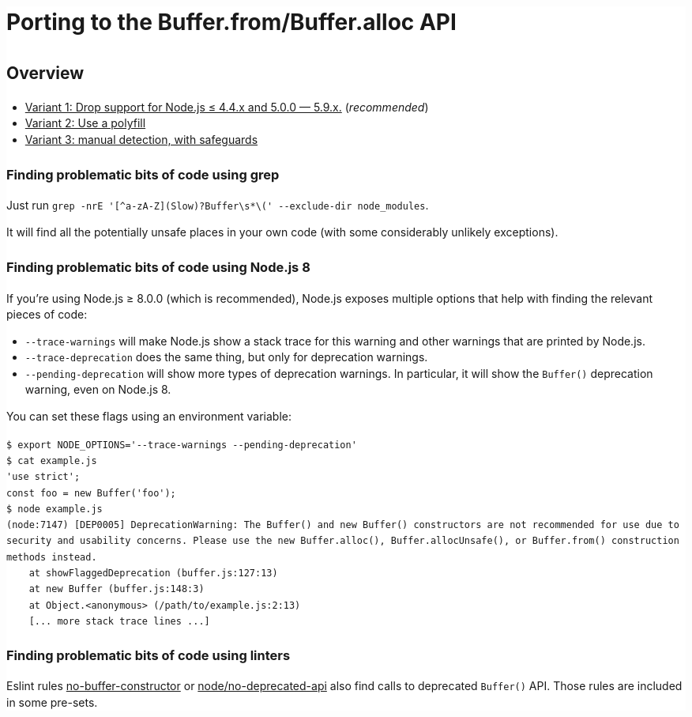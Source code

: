 # Porting to the Buffer.from/Buffer.alloc API

<a id="overview"></a>

## Overview

- [Variant 1: Drop support for Node.js ≤ 4.4.x and 5.0.0 — 5.9.x.](#variant-1) (_recommended_)
- [Variant 2: Use a polyfill](#variant-2)
- [Variant 3: manual detection, with safeguards](#variant-3)

### Finding problematic bits of code using grep

Just run `grep -nrE '[^a-zA-Z](Slow)?Buffer\s*\(' --exclude-dir node_modules`.

It will find all the potentially unsafe places in your own code (with some considerably unlikely exceptions).

### Finding problematic bits of code using Node.js 8

If you’re using Node.js ≥ 8.0.0 (which is recommended), Node.js exposes multiple options that help with finding the
relevant pieces of code:

- `--trace-warnings` will make Node.js show a stack trace for this warning and other warnings that are printed by
  Node.js.
- `--trace-deprecation` does the same thing, but only for deprecation warnings.
- `--pending-deprecation` will show more types of deprecation warnings. In particular, it will show the `Buffer()`
  deprecation warning, even on Node.js 8.

You can set these flags using an environment variable:

```console
$ export NODE_OPTIONS='--trace-warnings --pending-deprecation'
$ cat example.js
'use strict';
const foo = new Buffer('foo');
$ node example.js
(node:7147) [DEP0005] DeprecationWarning: The Buffer() and new Buffer() constructors are not recommended for use due to security and usability concerns. Please use the new Buffer.alloc(), Buffer.allocUnsafe(), or Buffer.from() construction methods instead.
    at showFlaggedDeprecation (buffer.js:127:13)
    at new Buffer (buffer.js:148:3)
    at Object.<anonymous> (/path/to/example.js:2:13)
    [... more stack trace lines ...]
```

### Finding problematic bits of code using linters

Eslint rules [no-buffer-constructor](https://eslint.org/docs/rules/no-buffer-constructor) or
[node/no-deprecated-api](https://github.com/mysticatea/eslint-plugin-node/blob/master/docs/rules/no-deprecated-api.md)
also find calls to deprecated `Buffer()` API. Those rules are included in some pre-sets.
